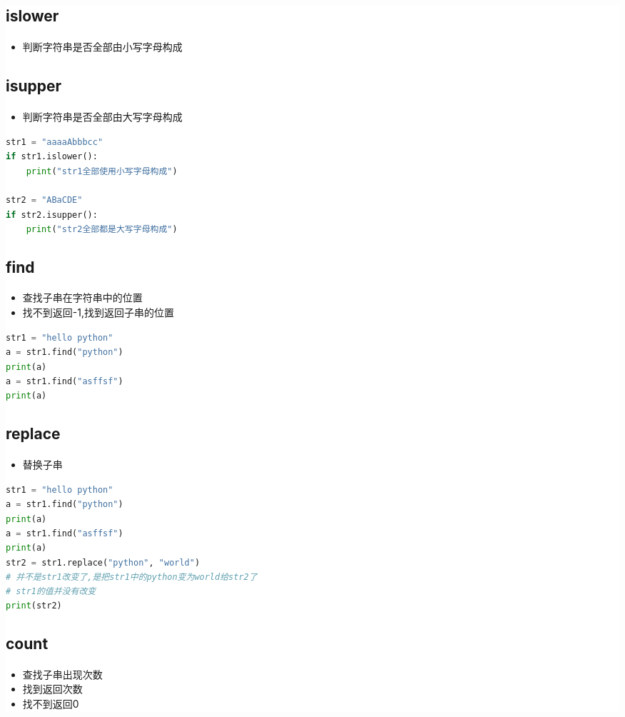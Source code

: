 ## islower

- 判断字符串是否全部由小写字母构成

## isupper

- 判断字符串是否全部由大写字母构成

```python
str1 = "aaaaAbbbcc"
if str1.islower():
    print("str1全部使用小写字母构成")

str2 = "ABaCDE"
if str2.isupper():
    print("str2全部都是大写字母构成")
```



## find

- 查找子串在字符串中的位置
- 找不到返回-1,找到返回子串的位置

```python
str1 = "hello python"
a = str1.find("python")
print(a)
a = str1.find("asffsf")
print(a)
```

## replace

- 替换子串

```python
str1 = "hello python"
a = str1.find("python")
print(a)
a = str1.find("asffsf")
print(a)
str2 = str1.replace("python", "world")
# 并不是str1改变了,是把str1中的python变为world给str2了
# str1的值并没有改变
print(str2)
```

## count

- 查找子串出现次数
- 找到返回次数
- 找不到返回0
